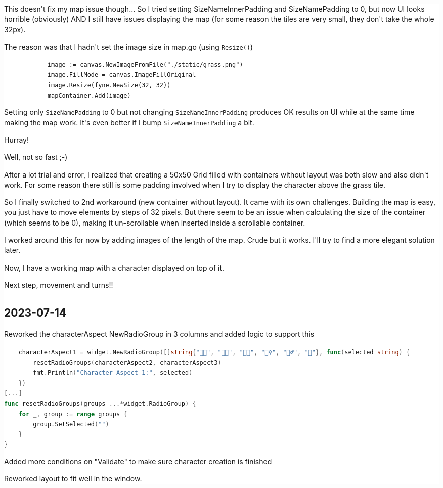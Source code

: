 This doesn't fix my map issue though... So I tried setting SizeNameInnerPadding and SizeNamePadding to 0, but now UI looks horrible (obviously) AND I still have issues displaying the map (for some reason the tiles are very small, they don't take the whole 32px).

The reason was that I hadn't set the image size in map.go (using `Resize()`)

```
			image := canvas.NewImageFromFile("./static/grass.png")
			image.FillMode = canvas.ImageFillOriginal
			image.Resize(fyne.NewSize(32, 32))
			mapContainer.Add(image)
```

Setting only `SizeNamePadding` to 0 but not changing `SizeNameInnerPadding` produces OK results on UI while at the same time making the map work. It's even better if I bump `SizeNameInnerPadding` a bit.

Hurray!

Well, not so fast ;-\)

After a lot trial and error, I realized that creating a 50x50 Grid filled with containers without layout was both slow and also didn't work. For some reason there still is some padding involved when I try to display the character above the grass tile.

So I finally switched to 2nd workaround (new container without layout). It came with its own challenges. Building the map is easy, you just have to move elements by steps of 32 pixels. But there seem to be an issue when calculating the size of the container (which seems to be 0), making it un-scrollable when inserted inside a scrollable container.

I worked around this for now by adding images of the length of the map. Crude but it works. I'll try to find a more elegant solution later.

Now, I have a working map with a character displayed on top of it.

Next step, movement and turns!!

## 2023-07-14

Reworked the characterAspect NewRadioGroup in 3 columns and added logic to support this

```go
	characterAspect1 = widget.NewRadioGroup([]string{"👩‍🦰", "👨‍🦰", "🧑‍🦰", "👱‍♀️", "👱‍♂️", "👱"}, func(selected string) {
		resetRadioGroups(characterAspect2, characterAspect3)
		fmt.Println("Character Aspect 1:", selected)
	})
[...]
func resetRadioGroups(groups ...*widget.RadioGroup) {
	for _, group := range groups {
		group.SetSelected("")
	}
}
```

Added more conditions on "Validate" to make sure character creation is finished

Reworked layout to fit well in the window. 
